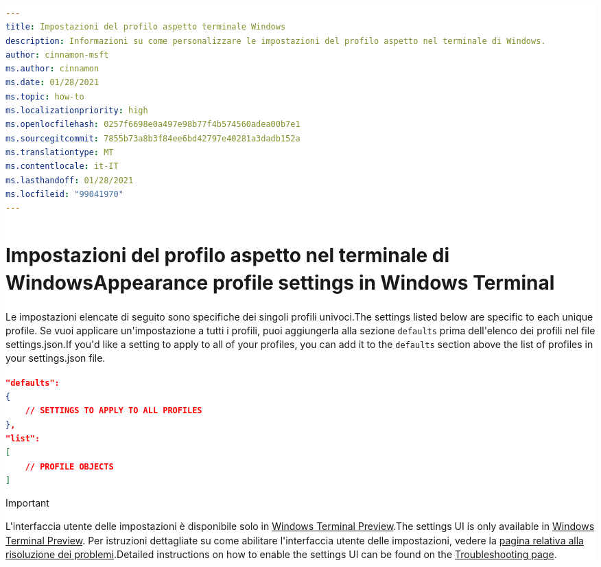 ```yaml
---
title: Impostazioni del profilo aspetto terminale Windows
description: Informazioni su come personalizzare le impostazioni del profilo aspetto nel terminale di Windows.
author: cinnamon-msft
ms.author: cinnamon
ms.date: 01/28/2021
ms.topic: how-to
ms.localizationpriority: high
ms.openlocfilehash: 0257f6698e0a497e98b77f4b574560adea00b7e1
ms.sourcegitcommit: 7855b73a8b3f84ee6bd42797e40281a3dadb152a
ms.translationtype: MT
ms.contentlocale: it-IT
ms.lasthandoff: 01/28/2021
ms.locfileid: "99041970"
---
```

# <a name="appearance-profile-settings-in-windows-terminal"></a><span data-ttu-id="4487e-103">Impostazioni del profilo aspetto nel terminale di Windows</span><span class="sxs-lookup"><span data-stu-id="4487e-103">Appearance profile settings in Windows Terminal</span></span>

<span data-ttu-id="4487e-104">Le impostazioni elencate di seguito sono specifiche dei singoli profili univoci.</span><span class="sxs-lookup"><span data-stu-id="4487e-104">The settings listed below are specific to each unique profile.</span></span> <span data-ttu-id="4487e-105">Se vuoi applicare un'impostazione a tutti i profili, puoi aggiungerla alla sezione `defaults` prima dell'elenco dei profili nel file settings.json.</span><span class="sxs-lookup"><span data-stu-id="4487e-105">If you'd like a setting to apply to all of your profiles, you can add it to the `defaults` section above the list of profiles in your settings.json file.</span></span>

```json
"defaults":
{
    // SETTINGS TO APPLY TO ALL PROFILES
},
"list":
[
    // PROFILE OBJECTS
]
```

> [!IMPORTANT]
> <span data-ttu-id="4487e-106">L'interfaccia utente delle impostazioni è disponibile solo in [Windows Terminal Preview](https://aka.ms/terminal-preview).</span><span class="sxs-lookup"><span data-stu-id="4487e-106">The settings UI is only available in [Windows Terminal Preview](https://aka.ms/terminal-preview).</span></span> <span data-ttu-id="4487e-107">Per istruzioni dettagliate su come abilitare l'interfaccia utente delle impostazioni, vedere la [pagina relativa alla risoluzione dei problemi](./../troubleshooting.md#open-the-settings-ui).</span><span class="sxs-lookup"><span data-stu-id="4487e-107">Detailed instructions on how to enable the settings UI can be found on the [Troubleshooting page](./../troubleshooting.md#open-the-settings-ui).</span></span>
